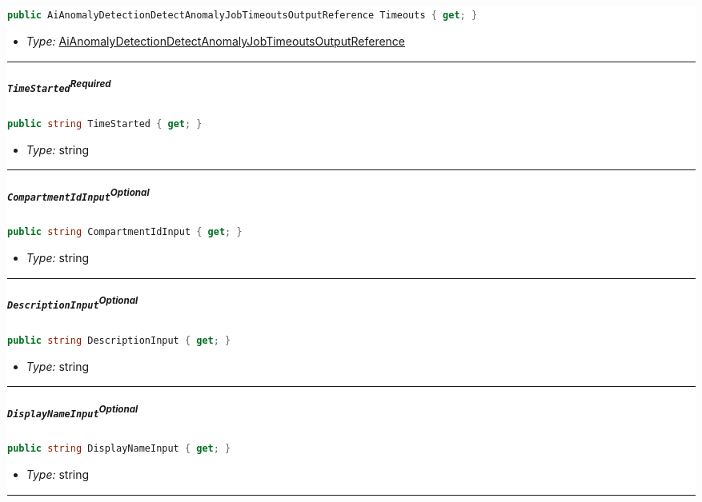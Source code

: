 ```csharp
public AiAnomalyDetectionDetectAnomalyJobTimeoutsOutputReference Timeouts { get; }
```

- *Type:* <a href="#rhizo-co-terraform-provider-oci.aiAnomalyDetectionDetectAnomalyJob.AiAnomalyDetectionDetectAnomalyJobTimeoutsOutputReference">AiAnomalyDetectionDetectAnomalyJobTimeoutsOutputReference</a>

---

##### `TimeStarted`<sup>Required</sup> <a name="TimeStarted" id="rhizo-co-terraform-provider-oci.aiAnomalyDetectionDetectAnomalyJob.AiAnomalyDetectionDetectAnomalyJob.property.timeStarted"></a>

```csharp
public string TimeStarted { get; }
```

- *Type:* string

---

##### `CompartmentIdInput`<sup>Optional</sup> <a name="CompartmentIdInput" id="rhizo-co-terraform-provider-oci.aiAnomalyDetectionDetectAnomalyJob.AiAnomalyDetectionDetectAnomalyJob.property.compartmentIdInput"></a>

```csharp
public string CompartmentIdInput { get; }
```

- *Type:* string

---

##### `DescriptionInput`<sup>Optional</sup> <a name="DescriptionInput" id="rhizo-co-terraform-provider-oci.aiAnomalyDetectionDetectAnomalyJob.AiAnomalyDetectionDetectAnomalyJob.property.descriptionInput"></a>

```csharp
public string DescriptionInput { get; }
```

- *Type:* string

---

##### `DisplayNameInput`<sup>Optional</sup> <a name="DisplayNameInput" id="rhizo-co-terraform-provider-oci.aiAnomalyDetectionDetectAnomalyJob.AiAnomalyDetectionDetectAnomalyJob.property.displayNameInput"></a>

```csharp
public string DisplayNameInput { get; }
```

- *Type:* string

---